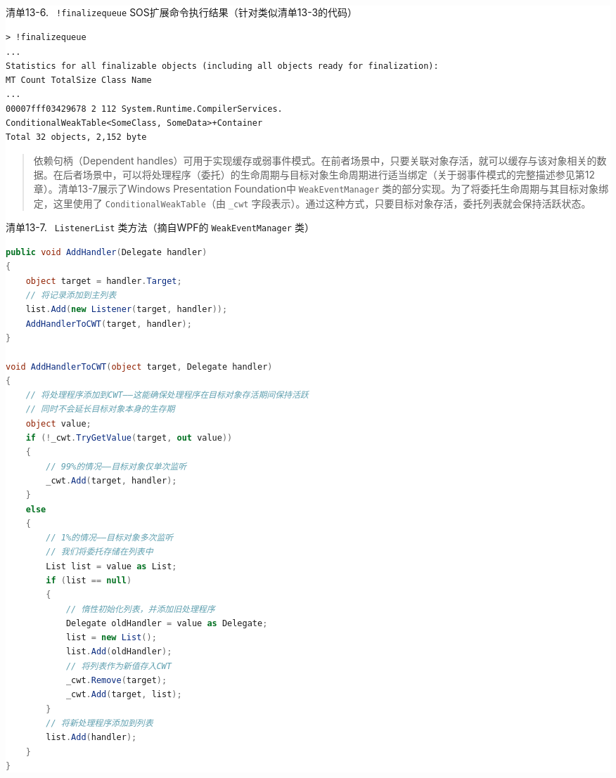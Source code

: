清单13-6.  `!finalizequeue` SOS扩展命令执行结果（针对类似清单13-3的代码）

```
> !finalizequeue
...
Statistics for all finalizable objects (including all objects ready for finalization):
MT Count TotalSize Class Name
...
00007fff03429678 2 112 System.Runtime.CompilerServices.
ConditionalWeakTable<SomeClass, SomeData>+Container
Total 32 objects, 2,152 byte
```

> 依赖句柄（Dependent handles）可用于实现缓存或弱事件模式。在前者场景中，只要关联对象存活，就可以缓存与该对象相关的数据。在后者场景中，可以将处理程序（委托）的生命周期与目标对象生命周期进行适当绑定（关于弱事件模式的完整描述参见第12章）。清单13-7展示了Windows Presentation Foundation中 `WeakEventManager` 类的部分实现。为了将委托生命周期与其目标对象绑定，这里使用了 `ConditionalWeakTable`（由 `_cwt` 字段表示）。通过这种方式，只要目标对象存活，委托列表就会保持活跃状态。

清单13-7.  `ListenerList` 类方法（摘自WPF的 `WeakEventManager` 类）

```c#
public void AddHandler(Delegate handler)
{
    object target = handler.Target;
    // 将记录添加到主列表
    list.Add(new Listener(target, handler));
    AddHandlerToCWT(target, handler);
}

void AddHandlerToCWT(object target, Delegate handler)
{
    // 将处理程序添加到CWT——这能确保处理程序在目标对象存活期间保持活跃
    // 同时不会延长目标对象本身的生存期
    object value;
    if (!_cwt.TryGetValue(target, out value))
    {
        // 99%的情况——目标对象仅单次监听
        _cwt.Add(target, handler);
    }
    else
    {
        // 1%的情况——目标对象多次监听
        // 我们将委托存储在列表中
        List list = value as List;
        if (list == null)
        {
            // 惰性初始化列表，并添加旧处理程序
            Delegate oldHandler = value as Delegate;
            list = new List();
            list.Add(oldHandler);
            // 将列表作为新值存入CWT
            _cwt.Remove(target);
            _cwt.Add(target, list);
        }
        // 将新处理程序添加到列表
        list.Add(handler);
    }
}
```
